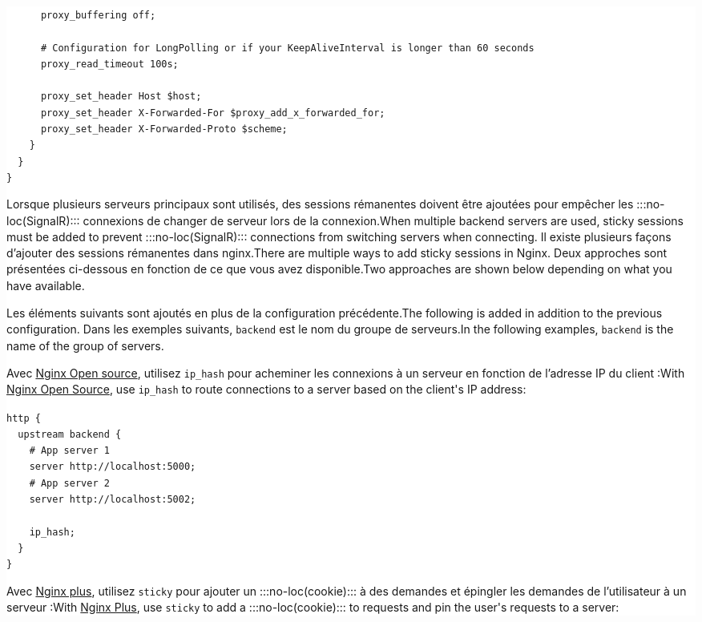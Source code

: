 ```nginx
      proxy_buffering off;

      # Configuration for LongPolling or if your KeepAliveInterval is longer than 60 seconds
      proxy_read_timeout 100s;

      proxy_set_header Host $host;
      proxy_set_header X-Forwarded-For $proxy_add_x_forwarded_for;
      proxy_set_header X-Forwarded-Proto $scheme;
    }
  }
}
```

<span data-ttu-id="66d6c-183">Lorsque plusieurs serveurs principaux sont utilisés, des sessions rémanentes doivent être ajoutées pour empêcher les :::no-loc(SignalR)::: connexions de changer de serveur lors de la connexion.</span><span class="sxs-lookup"><span data-stu-id="66d6c-183">When multiple backend servers are used, sticky sessions must be added to prevent :::no-loc(SignalR)::: connections from switching servers when connecting.</span></span> <span data-ttu-id="66d6c-184">Il existe plusieurs façons d’ajouter des sessions rémanentes dans nginx.</span><span class="sxs-lookup"><span data-stu-id="66d6c-184">There are multiple ways to add sticky sessions in Nginx.</span></span> <span data-ttu-id="66d6c-185">Deux approches sont présentées ci-dessous en fonction de ce que vous avez disponible.</span><span class="sxs-lookup"><span data-stu-id="66d6c-185">Two approaches are shown below depending on what you have available.</span></span>

<span data-ttu-id="66d6c-186">Les éléments suivants sont ajoutés en plus de la configuration précédente.</span><span class="sxs-lookup"><span data-stu-id="66d6c-186">The following is added in addition to the previous configuration.</span></span> <span data-ttu-id="66d6c-187">Dans les exemples suivants, `backend` est le nom du groupe de serveurs.</span><span class="sxs-lookup"><span data-stu-id="66d6c-187">In the following examples, `backend` is the name of the group of servers.</span></span>

<span data-ttu-id="66d6c-188">Avec [Nginx Open source](https://nginx.org/en/), utilisez `ip_hash` pour acheminer les connexions à un serveur en fonction de l’adresse IP du client :</span><span class="sxs-lookup"><span data-stu-id="66d6c-188">With [Nginx Open Source](https://nginx.org/en/), use `ip_hash` to route connections to a server based on the client's IP address:</span></span>

```nginx
http {
  upstream backend {
    # App server 1
    server http://localhost:5000;
    # App server 2
    server http://localhost:5002;

    ip_hash;
  }
}
```

<span data-ttu-id="66d6c-189">Avec [Nginx plus](https://www.nginx.com/products/nginx), utilisez `sticky` pour ajouter un :::no-loc(cookie)::: à des demandes et épingler les demandes de l’utilisateur à un serveur :</span><span class="sxs-lookup"><span data-stu-id="66d6c-189">With [Nginx Plus](https://www.nginx.com/products/nginx), use `sticky` to add a :::no-loc(cookie)::: to requests and pin the user's requests to a server:</span></span>
